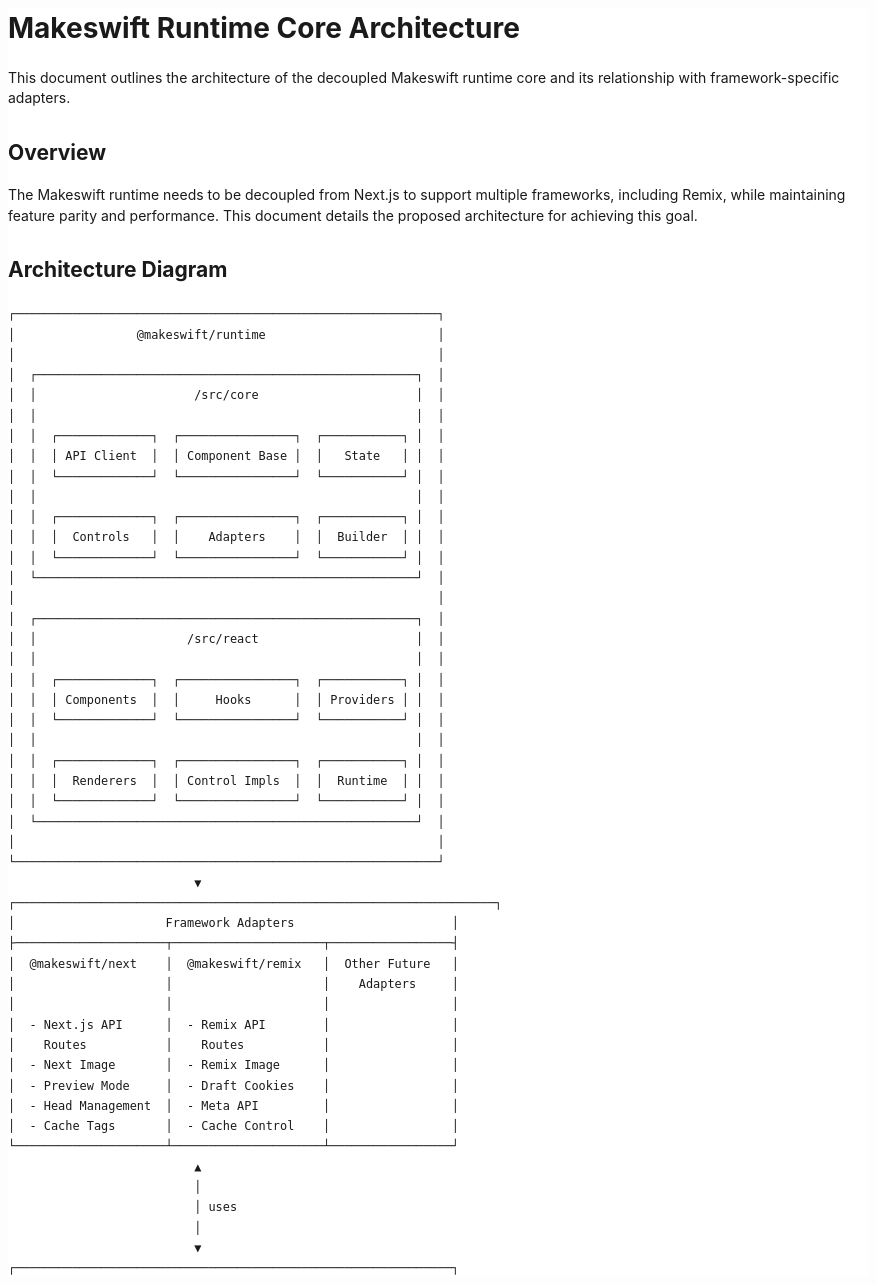 # Makeswift Runtime Core Architecture

This document outlines the architecture of the decoupled Makeswift runtime core and its relationship with framework-specific adapters.

## Overview

The Makeswift runtime needs to be decoupled from Next.js to support multiple frameworks, including Remix, while maintaining feature parity and performance. This document details the proposed architecture for achieving this goal.

## Architecture Diagram

```
┌───────────────────────────────────────────────────────────┐
│                 @makeswift/runtime                        │
│                                                           │
│  ┌─────────────────────────────────────────────────────┐  │
│  │                      /src/core                      │  │
│  │                                                     │  │
│  │  ┌─────────────┐  ┌────────────────┐  ┌───────────┐ │  │
│  │  │ API Client  │  │ Component Base │  │   State   │ │  │
│  │  └─────────────┘  └────────────────┘  └───────────┘ │  │
│  │                                                     │  │
│  │  ┌─────────────┐  ┌────────────────┐  ┌───────────┐ │  │
│  │  │  Controls   │  │    Adapters    │  │  Builder  │ │  │
│  │  └─────────────┘  └────────────────┘  └───────────┘ │  │
│  └─────────────────────────────────────────────────────┘  │
│                                                           │
│  ┌─────────────────────────────────────────────────────┐  │
│  │                     /src/react                      │  │
│  │                                                     │  │
│  │  ┌─────────────┐  ┌────────────────┐  ┌───────────┐ │  │
│  │  │ Components  │  │     Hooks      │  │ Providers │ │  │
│  │  └─────────────┘  └────────────────┘  └───────────┘ │  │
│  │                                                     │  │
│  │  ┌─────────────┐  ┌────────────────┐  ┌───────────┐ │  │
│  │  │  Renderers  │  │ Control Impls  │  │  Runtime  │ │  │
│  │  └─────────────┘  └────────────────┘  └───────────┘ │  │
│  └─────────────────────────────────────────────────────┘  │
│                                                           │
└───────────────────────────────────────────────────────────┘
                          ▼
┌───────────────────────────────────────────────────────────────────┐
│                     Framework Adapters                      │
├─────────────────────┬─────────────────────┬─────────────────┤
│  @makeswift/next    │  @makeswift/remix   │  Other Future   │
│                     │                     │    Adapters     │
│                     │                     │                 │
│  - Next.js API      │  - Remix API        │                 │
│    Routes           │    Routes           │                 │
│  - Next Image       │  - Remix Image      │                 │
│  - Preview Mode     │  - Draft Cookies    │                 │
│  - Head Management  │  - Meta API         │                 │
│  - Cache Tags       │  - Cache Control    │                 │
└─────────────────────┴─────────────────────┴─────────────────┘
                          ▲
                          │
                          │ uses
                          │
                          ▼
┌─────────────────────────────────────────────────────────────┐
```